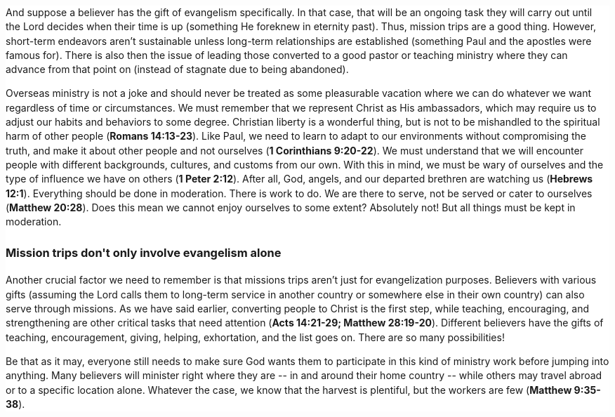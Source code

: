 And suppose a believer has the gift of evangelism specifically. In that case, that will be an ongoing task they will carry out until the Lord decides when their time is up (something He foreknew in eternity past). Thus, mission trips are a good thing. However, short-term endeavors aren’t sustainable unless long-term relationships are established (something Paul and the apostles were famous for). There is also then the issue of leading those converted to a good pastor or teaching ministry where they can advance from that point on (instead of stagnate due to being abandoned). 

Overseas ministry is not a joke and should never be treated as some pleasurable vacation where we can do whatever we want regardless of time or circumstances. We must remember that we represent Christ as His ambassadors, which may require us to adjust our habits and behaviors to some degree. Christian liberty is a wonderful thing, but is not to be mishandled to the spiritual harm of other people (**Romans 14:13-23**). Like Paul, we need to learn to adapt to our environments without compromising the truth, and make it about other people and not ourselves (**1 Corinthians 9:20-22**). We must understand that we will encounter people with different backgrounds, cultures, and customs from our own. With this in mind, we must be wary of ourselves and the type of influence we have on others (**1 Peter 2:12**). After all, God, angels, and our departed brethren are watching us (**Hebrews 12:1**). Everything should be done in moderation. There is work to do. We are there to serve, not be served or cater to ourselves (**Matthew 20:28**). Does this mean we cannot enjoy ourselves to some extent? Absolutely not! But all things must be kept in moderation. 

### Mission trips don't only involve evangelism alone

Another crucial factor we need to remember is that missions trips aren’t just for evangelization purposes. Believers with various gifts (assuming the Lord calls them to long-term service in another country or somewhere else in their own country) can also serve through missions. As we have said earlier, converting people to Christ is the first step, while teaching, encouraging, and strengthening are other critical tasks that need attention (**Acts 14:21-29; Matthew 28:19-20**). Different believers have the gifts of teaching, encouragement, giving, helping, exhortation, and the list goes on. There are so many possibilities! 

Be that as it may, everyone still needs to make sure God wants them to participate in this kind of ministry work before jumping into anything. Many believers will minister right where they are -- in and around their home country -- while others may travel abroad or to a specific location alone. Whatever the case, we know that the harvest is plentiful, but the workers are few (**Matthew 9:35-38**).
